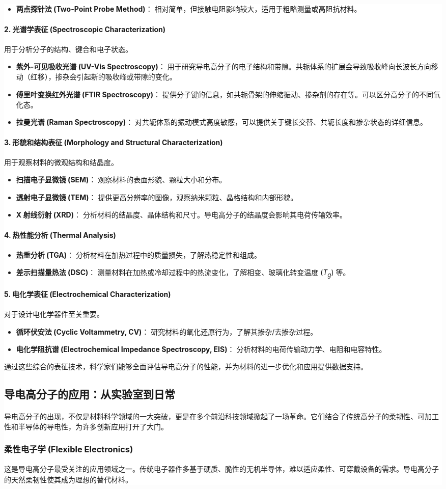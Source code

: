 *   **两点探针法 (Two-Point Probe Method)**：
    相对简单，但接触电阻影响较大，适用于粗略测量或高阻抗材料。

#### 2. 光谱学表征 (Spectroscopic Characterization)

用于分析分子的结构、键合和电子状态。

*   **紫外-可见吸收光谱 (UV-Vis Spectroscopy)**：
    用于研究导电高分子的电子结构和带隙。共轭体系的扩展会导致吸收峰向长波长方向移动（红移），掺杂会引起新的吸收峰或带隙的变化。

*   **傅里叶变换红外光谱 (FTIR Spectroscopy)**：
    提供分子键的信息，如共轭骨架的伸缩振动、掺杂剂的存在等。可以区分高分子的不同氧化态。

*   **拉曼光谱 (Raman Spectroscopy)**：
    对共轭体系的振动模式高度敏感，可以提供关于键长交替、共轭长度和掺杂状态的详细信息。

#### 3. 形貌和结构表征 (Morphology and Structural Characterization)

用于观察材料的微观结构和结晶度。

*   **扫描电子显微镜 (SEM)**：
    观察材料的表面形貌、颗粒大小和分布。

*   **透射电子显微镜 (TEM)**：
    提供更高分辨率的图像，观察纳米颗粒、晶格结构和内部形貌。

*   **X 射线衍射 (XRD)**：
    分析材料的结晶度、晶体结构和尺寸。导电高分子的结晶度会影响其电荷传输效率。

#### 4. 热性能分析 (Thermal Analysis)

*   **热重分析 (TGA)**：
    分析材料在加热过程中的质量损失，了解热稳定性和组成。

*   **差示扫描量热法 (DSC)**：
    测量材料在加热或冷却过程中的热流变化，了解相变、玻璃化转变温度 ($T_g$) 等。

#### 5. 电化学表征 (Electrochemical Characterization)

对于设计电化学器件至关重要。

*   **循环伏安法 (Cyclic Voltammetry, CV)**：
    研究材料的氧化还原行为，了解其掺杂/去掺杂过程。

*   **电化学阻抗谱 (Electrochemical Impedance Spectroscopy, EIS)**：
    分析材料的电荷传输动力学、电阻和电容特性。

通过这些综合的表征技术，科学家们能够全面评估导电高分子的性能，并为材料的进一步优化和应用提供数据支持。

## 导电高分子的应用：从实验室到日常

导电高分子的出现，不仅是材料科学领域的一大突破，更是在多个前沿科技领域掀起了一场革命。它们结合了传统高分子的柔韧性、可加工性和半导体的导电性，为许多创新应用打开了大门。

### 柔性电子学 (Flexible Electronics)

这是导电高分子最受关注的应用领域之一。传统电子器件多基于硬质、脆性的无机半导体，难以适应柔性、可穿戴设备的需求。导电高分子的天然柔韧性使其成为理想的替代材料。
